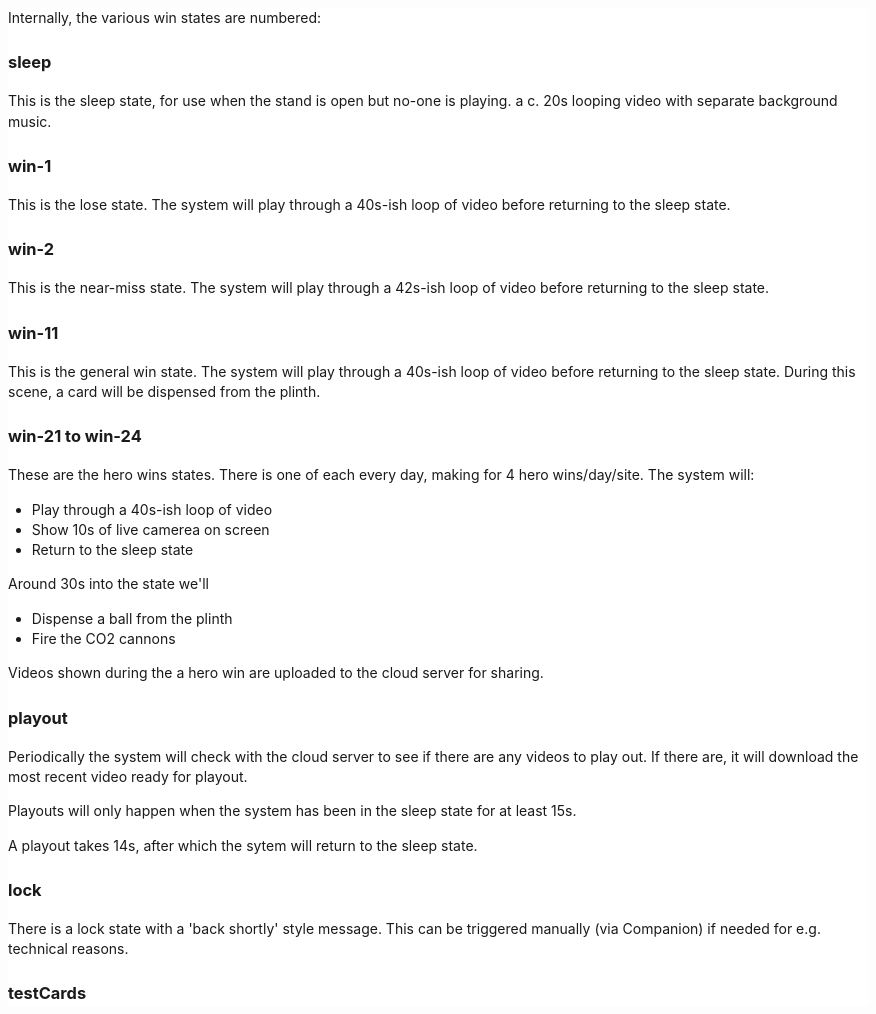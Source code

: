 Internally, the various win states are numbered:

### sleep

This is the sleep state, for use when the stand is open but no-one is playing. a c. 20s looping video with separate background music.

### win-1

This is the lose state. The system will play through a 40s-ish loop of video before returning to the sleep state.

### win-2

This is the near-miss state. The system will play through a 42s-ish loop of video before returning to the sleep state.

### win-11

This is the general win state. The system will play through a 40s-ish loop of video before returning to the sleep state.
During this scene, a card will be dispensed from the plinth.

### win-21 to win-24

These are the hero wins states. There is one of each every day, making for 4 hero wins/day/site. The system will:

- Play through a 40s-ish loop of video
- Show 10s of live camerea on screen
- Return to the sleep state

Around 30s into the state we'll

- Dispense a ball from the plinth
- Fire the CO2 cannons

Videos shown during the a hero win are uploaded to the cloud server for sharing.

### playout

Periodically the system will check with the cloud server to see if there are any videos to play out. If there are, it will download the most recent video ready for playout.

Playouts will only happen when the system has been in the sleep state for at least 15s.

A playout takes 14s, after which the sytem will return to the sleep state.

### lock

There is a lock state with a 'back shortly' style message. This can be triggered manually (via Companion) if needed for e.g. technical reasons.

### testCards
